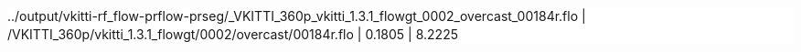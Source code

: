 ../output/vkitti-rf_flow-prflow-prseg/_VKITTI_360p_vkitti_1.3.1_flowgt_0002_overcast_00184r.flo | /VKITTI_360p/vkitti_1.3.1_flowgt/0002/overcast/00184r.flo | 0.1805 | 8.2225
